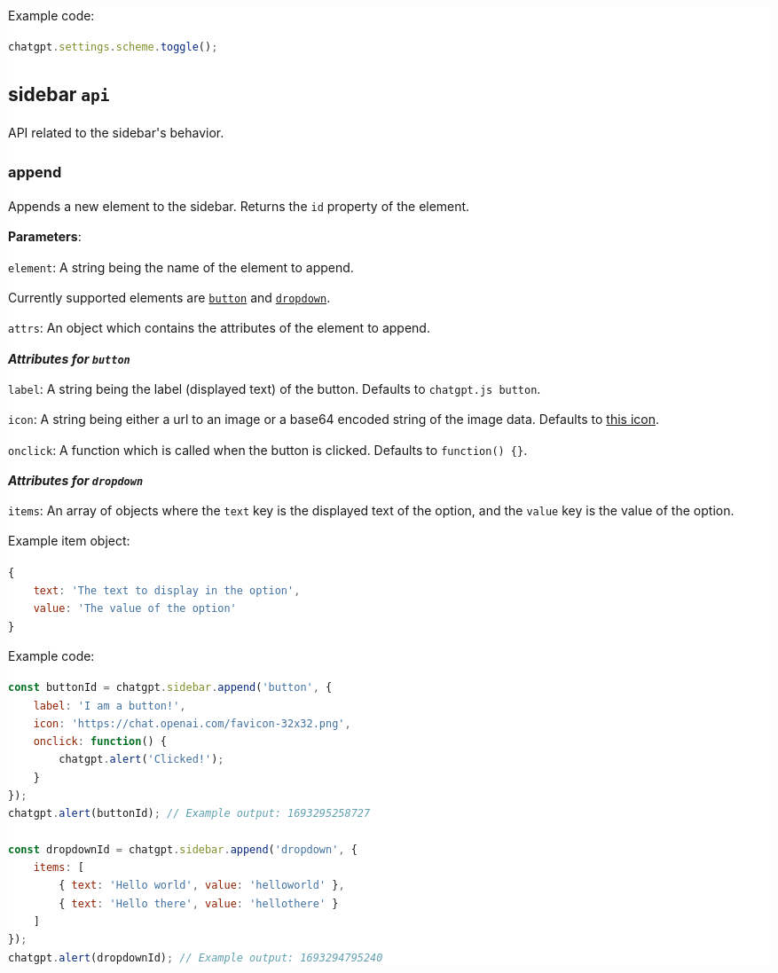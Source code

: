 Example code:

```js
chatgpt.settings.scheme.toggle();
```

## sidebar `api`

API related to the sidebar's behavior.

### append

Appends a new element to the sidebar. Returns the `id` property of the element.

**Parameters**:

`element`: A string being the name of the element to append.

Currently supported elements are [`button`](https://developer.mozilla.org/en-US/docs/Web/HTML/Element/button) and [`dropdown`](https://developer.mozilla.org/en-US/docs/Web/HTML/Element/select).

`attrs`: An object which contains the attributes of the element to append.

_**Attributes for `button`**_

`label`: A string being the label (displayed text) of the button. Defaults to `chatgpt.js button`.

`icon`: A string being either a url to an image or a base64 encoded string of the image data. Defaults to [this icon](https://raw.githubusercontent.com/KudoAI/chatgpt.js/main/starters/chrome/extension/icons/icon128.png).

`onclick`: A function which is called when the button is clicked. Defaults to `function() {}`.

_**Attributes for `dropdown`**_

`items`: An array of objects where the `text` key is the displayed text of the option, and the `value` key is the value of the option.

Example item object:

```js
{
    text: 'The text to display in the option',
    value: 'The value of the option'
}
```

Example code:

```js
const buttonId = chatgpt.sidebar.append('button', {
    label: 'I am a button!',
    icon: 'https://chat.openai.com/favicon-32x32.png',
    onclick: function() {
        chatgpt.alert('Clicked!');
    }
});
chatgpt.alert(buttonId); // Example output: 1693295258727

const dropdownId = chatgpt.sidebar.append('dropdown', {
    items: [
        { text: 'Hello world', value: 'helloworld' },
        { text: 'Hello there', value: 'hellothere' }
    ]
});
chatgpt.alert(dropdownId); // Example output: 1693294795240
```

